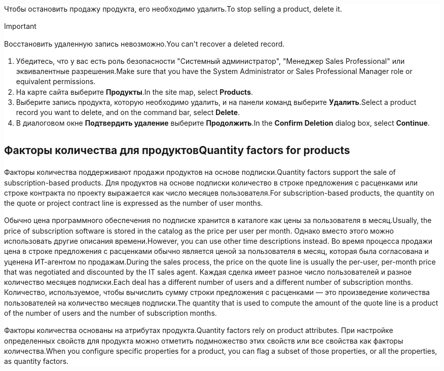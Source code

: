 <span data-ttu-id="4fdb5-172">Чтобы остановить продажу продукта, его необходимо удалить.</span><span class="sxs-lookup"><span data-stu-id="4fdb5-172">To stop selling a product, delete it.</span></span>

> [!IMPORTANT]
> <span data-ttu-id="4fdb5-173">Восстановить удаленную запись невозможно.</span><span class="sxs-lookup"><span data-stu-id="4fdb5-173">You can't recover a deleted record.</span></span>

1.  <span data-ttu-id="4fdb5-174">Убедитесь, что у вас есть роль безопасности "Системный администратор", "Менеджер Sales Professional" или эквивалентные разрешения.</span><span class="sxs-lookup"><span data-stu-id="4fdb5-174">Make sure that you have the System Administrator or Sales Professional Manager role or equivalent permissions.</span></span>
2.  <span data-ttu-id="4fdb5-175">На карте сайта выберите **Продукты**.</span><span class="sxs-lookup"><span data-stu-id="4fdb5-175">In the site map, select **Products**.</span></span>
3.  <span data-ttu-id="4fdb5-176">Выберите запись продукта, которую необходимо удалить, и на панели команд выберите **Удалить**.</span><span class="sxs-lookup"><span data-stu-id="4fdb5-176">Select a product record you want to delete, and on the command bar, select **Delete**.</span></span>
4.  <span data-ttu-id="4fdb5-177">В диалоговом окне **Подтвердить удаление** выберите **Продолжить**.</span><span class="sxs-lookup"><span data-stu-id="4fdb5-177">In the **Confirm Deletion** dialog box, select **Continue**.</span></span>
 
 ## <a name="quantity-factors-for-products"></a><span data-ttu-id="4fdb5-178">Факторы количества для продуктов</span><span class="sxs-lookup"><span data-stu-id="4fdb5-178">Quantity factors for products</span></span>

<span data-ttu-id="4fdb5-179">Факторы количества поддерживают продажи продуктов на основе подписки.</span><span class="sxs-lookup"><span data-stu-id="4fdb5-179">Quantity factors support the sale of subscription-based products.</span></span> <span data-ttu-id="4fdb5-180">Для продуктов на основе подписки количество в строке предложения с расценками или строке контракта по проекту выражается как число месяцев пользователя.</span><span class="sxs-lookup"><span data-stu-id="4fdb5-180">For subscription-based products, the quantity on the quote or project contract line is expressed as the number of user months.</span></span>

<span data-ttu-id="4fdb5-181">Обычно цена программного обеспечения по подписке хранится в каталоге как цены за пользователя в месяц.</span><span class="sxs-lookup"><span data-stu-id="4fdb5-181">Usually, the price of subscription software is stored in the catalog as the price per user per month.</span></span> <span data-ttu-id="4fdb5-182">Однако вместо этого можно использовать другие описания времени.</span><span class="sxs-lookup"><span data-stu-id="4fdb5-182">However, you can use other time descriptions instead.</span></span> <span data-ttu-id="4fdb5-183">Во время процесса продажи цена в строке предложения с расценками обычно является ценой за пользователя в месяц, которая была согласована и уценена ИТ-агентом по продажам.</span><span class="sxs-lookup"><span data-stu-id="4fdb5-183">During the sales process, the price on the quote line is usually the per-user, per-month price that was negotiated and discounted by the IT sales agent.</span></span> <span data-ttu-id="4fdb5-184">Каждая сделка имеет разное число пользователей и разное количество месяцев подписки.</span><span class="sxs-lookup"><span data-stu-id="4fdb5-184">Each deal has a different number of users and a different number of subscription months.</span></span> <span data-ttu-id="4fdb5-185">Количество, используемое, чтобы вычислить сумму строки предложения с расценками — это произведение количества пользователей на количество месяцев подписки.</span><span class="sxs-lookup"><span data-stu-id="4fdb5-185">The quantity that is used to compute the amount of the quote line is a product of the number of users and the number of subscription months.</span></span>

<span data-ttu-id="4fdb5-186">Факторы количества основаны на атрибутах продукта.</span><span class="sxs-lookup"><span data-stu-id="4fdb5-186">Quantity factors rely on product attributes.</span></span> <span data-ttu-id="4fdb5-187">При настройке определенных свойств для продукта можно отметить подмножество этих свойств или все свойства как факторы количества.</span><span class="sxs-lookup"><span data-stu-id="4fdb5-187">When you configure specific properties for a product, you can flag a subset of those properties, or all the properties, as quantity factors.</span></span>
